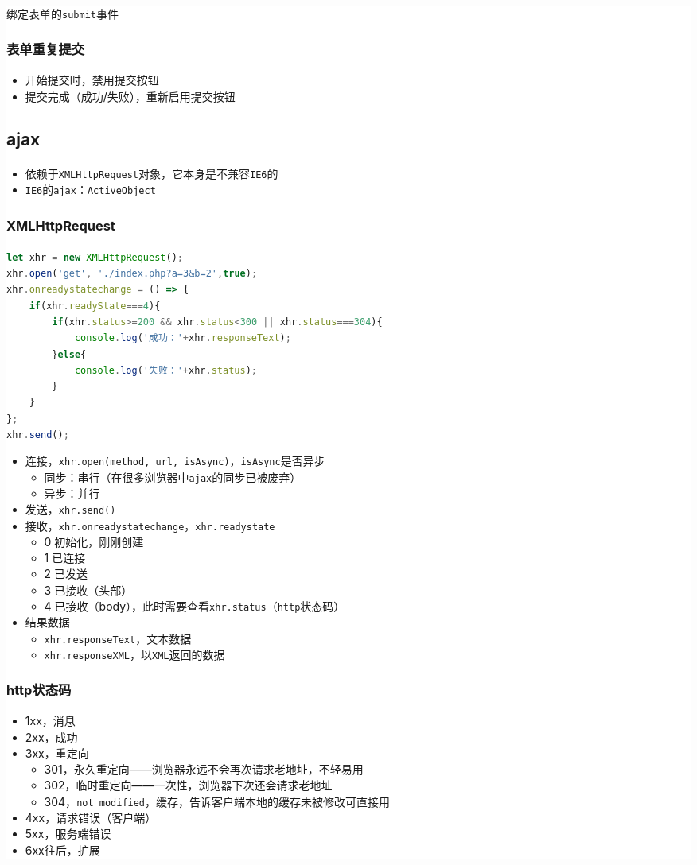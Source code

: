 绑定表单的`submit`事件

### 表单重复提交

- 开始提交时，禁用提交按钮
- 提交完成（成功/失败），重新启用提交按钮

## ajax

- 依赖于`XMLHttpRequest`对象，它本身是不兼容`IE6`的
- `IE6`的`ajax`：`ActiveObject`

### XMLHttpRequest

```javascript
let xhr = new XMLHttpRequest();
xhr.open('get', './index.php?a=3&b=2',true);
xhr.onreadystatechange = () => {
    if(xhr.readyState===4){
        if(xhr.status>=200 && xhr.status<300 || xhr.status===304){
            console.log('成功：'+xhr.responseText);
        }else{
            console.log('失败：'+xhr.status);
        }
    }
};
xhr.send();
```

- 连接，`xhr.open(method, url, isAsync)`，`isAsync`是否异步
    * 同步：串行（在很多浏览器中`ajax`的同步已被废弃）
    * 异步：并行
- 发送，`xhr.send()`
- 接收，`xhr.onreadystatechange`，`xhr.readystate`
    * 0 初始化，刚刚创建
    * 1 已连接
    * 2 已发送
    * 3 已接收（头部）
    * 4 已接收（body），此时需要查看`xhr.status`（`http`状态码）
- 结果数据
    * `xhr.responseText`，文本数据
    * `xhr.responseXML`，以`XML`返回的数据

### http状态码
 
 - 1xx，消息
 - 2xx，成功
 - 3xx，重定向
    * 301，永久重定向——浏览器永远不会再次请求老地址，不轻易用
    * 302，临时重定向——一次性，浏览器下次还会请求老地址
    * 304，`not modified`，缓存，告诉客户端本地的缓存未被修改可直接用
 - 4xx，请求错误（客户端）
 - 5xx，服务端错误
 - 6xx往后，扩展
